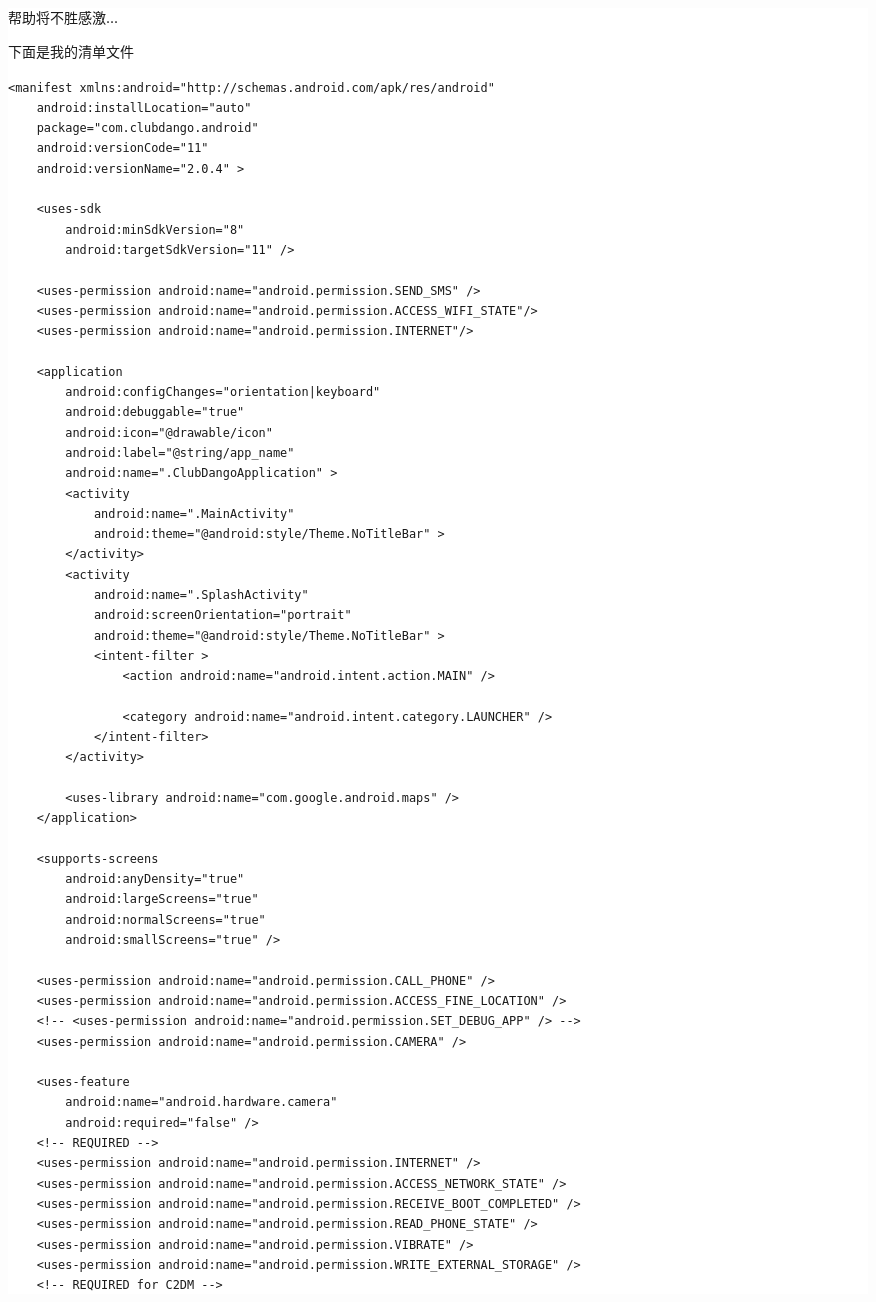 帮助将不胜感激...

下面是我的清单文件

```
<manifest xmlns:android="http://schemas.android.com/apk/res/android"
    android:installLocation="auto"
    package="com.clubdango.android"
    android:versionCode="11"
    android:versionName="2.0.4" >

    <uses-sdk
        android:minSdkVersion="8"
        android:targetSdkVersion="11" />

    <uses-permission android:name="android.permission.SEND_SMS" />
    <uses-permission android:name="android.permission.ACCESS_WIFI_STATE"/>
    <uses-permission android:name="android.permission.INTERNET"/>

    <application
        android:configChanges="orientation|keyboard"
        android:debuggable="true"
        android:icon="@drawable/icon"
        android:label="@string/app_name"
        android:name=".ClubDangoApplication" >
        <activity
            android:name=".MainActivity"
            android:theme="@android:style/Theme.NoTitleBar" >
        </activity>
        <activity
            android:name=".SplashActivity"
            android:screenOrientation="portrait"
            android:theme="@android:style/Theme.NoTitleBar" >
            <intent-filter >
                <action android:name="android.intent.action.MAIN" />

                <category android:name="android.intent.category.LAUNCHER" />
            </intent-filter>
        </activity>

        <uses-library android:name="com.google.android.maps" />
    </application>

    <supports-screens
        android:anyDensity="true"
        android:largeScreens="true"
        android:normalScreens="true"
        android:smallScreens="true" />

    <uses-permission android:name="android.permission.CALL_PHONE" />
    <uses-permission android:name="android.permission.ACCESS_FINE_LOCATION" />
    <!-- <uses-permission android:name="android.permission.SET_DEBUG_APP" /> -->
    <uses-permission android:name="android.permission.CAMERA" />

    <uses-feature
        android:name="android.hardware.camera"
        android:required="false" />
    <!-- REQUIRED -->
    <uses-permission android:name="android.permission.INTERNET" />
    <uses-permission android:name="android.permission.ACCESS_NETWORK_STATE" />
    <uses-permission android:name="android.permission.RECEIVE_BOOT_COMPLETED" />
    <uses-permission android:name="android.permission.READ_PHONE_STATE" />
    <uses-permission android:name="android.permission.VIBRATE" />
    <uses-permission android:name="android.permission.WRITE_EXTERNAL_STORAGE" />
    <!-- REQUIRED for C2DM -->
```